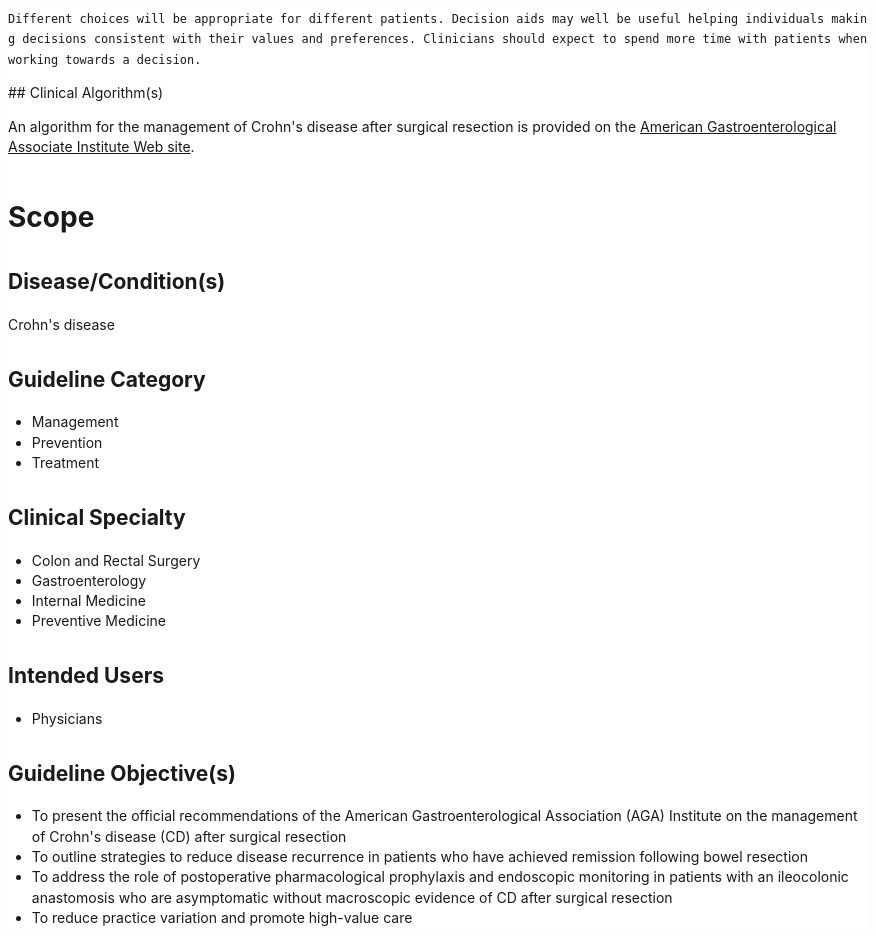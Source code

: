     Different choices will be appropriate for different patients. Decision aids may well be useful helping individuals making decisions consistent with their values and preferences. Clinicians should expect to spend more time with patients when working towards a decision.
   </td>
  </tr>
 </tbody>
</table>## Clinical Algorithm(s)



An algorithm for the management of Crohn's disease after surgical resection is provided on the [American Gastroenterological Associate Institute Web site](http://www.gastro.org/crohnsaftersurgerytool "American Gastroenterological Associate Institute Web site").

# Scope

## Disease/Condition(s)



Crohn's disease 

## Guideline Category

- Management
- Prevention
- Treatment

## Clinical Specialty

- Colon and Rectal Surgery
- Gastroenterology
- Internal Medicine
- Preventive Medicine

## Intended Users

- Physicians

## Guideline Objective(s)



  * To present the official recommendations of the American Gastroenterological Association (AGA) Institute on the management of Crohn's disease (CD) after surgical resection 
  * To outline strategies to reduce disease recurrence in patients who have achieved remission following bowel resection 
  * To address the role of postoperative pharmacological prophylaxis and endoscopic monitoring in patients with an ileocolonic anastomosis who are asymptomatic without macroscopic evidence of CD after surgical resection 
  * To reduce practice variation and promote high-value care 
